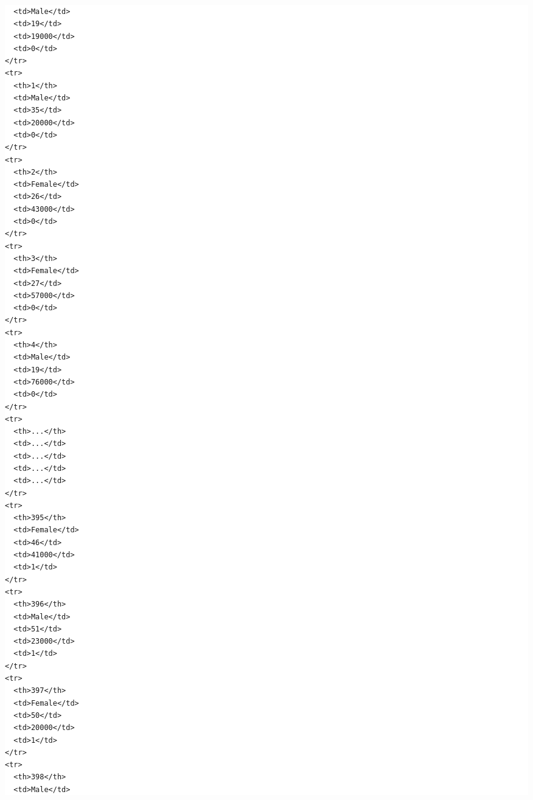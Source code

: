       <td>Male</td>
      <td>19</td>
      <td>19000</td>
      <td>0</td>
    </tr>
    <tr>
      <th>1</th>
      <td>Male</td>
      <td>35</td>
      <td>20000</td>
      <td>0</td>
    </tr>
    <tr>
      <th>2</th>
      <td>Female</td>
      <td>26</td>
      <td>43000</td>
      <td>0</td>
    </tr>
    <tr>
      <th>3</th>
      <td>Female</td>
      <td>27</td>
      <td>57000</td>
      <td>0</td>
    </tr>
    <tr>
      <th>4</th>
      <td>Male</td>
      <td>19</td>
      <td>76000</td>
      <td>0</td>
    </tr>
    <tr>
      <th>...</th>
      <td>...</td>
      <td>...</td>
      <td>...</td>
      <td>...</td>
    </tr>
    <tr>
      <th>395</th>
      <td>Female</td>
      <td>46</td>
      <td>41000</td>
      <td>1</td>
    </tr>
    <tr>
      <th>396</th>
      <td>Male</td>
      <td>51</td>
      <td>23000</td>
      <td>1</td>
    </tr>
    <tr>
      <th>397</th>
      <td>Female</td>
      <td>50</td>
      <td>20000</td>
      <td>1</td>
    </tr>
    <tr>
      <th>398</th>
      <td>Male</td>